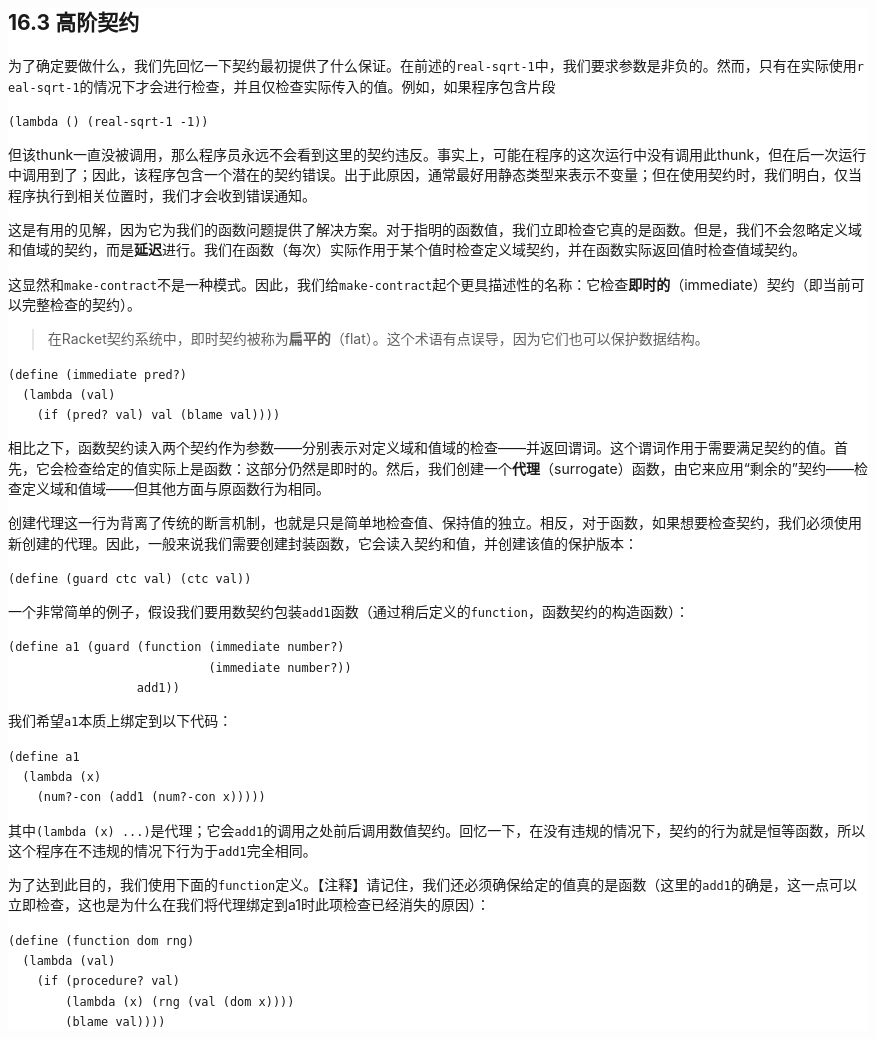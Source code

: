 ## 16.3 高阶契约

为了确定要做什么，我们先回忆一下契约最初提供了什么保证。在前述的`real-sqrt-1`中，我们要求参数是非负的。然而，只有在实际使用`real-sqrt-1`的情况下才会进行检查，并且仅检查实际传入的值。例如，如果程序包含片段

```Racket
(lambda () (real-sqrt-1 -1))
```

但该thunk一直没被调用，那么程序员永远不会看到这里的契约违反。事实上，可能在程序的这次运行中没有调用此thunk，但在后一次运行中调用到了；因此，该程序包含一个潜在的契约错误。出于此原因，通常最好用静态类型来表示不变量；但在使用契约时，我们明白，仅当程序执行到相关位置时，我们才会收到错误通知。

这是有用的见解，因为它为我们的函数问题提供了解决方案。对于指明的函数值，我们立即检查它真的是函数。但是，我们不会忽略定义域和值域的契约，而是**延迟**进行。我们在函数（每次）实际作用于某个值时检查定义域契约，并在函数实际返回值时检查值域契约。

这显然和`make-contract`不是一种模式。因此，我们给`make-contract`起个更具描述性的名称：它检查**即时的**（immediate）契约（即当前可以完整检查的契约）。

> 在Racket契约系统中，即时契约被称为**扁平的**（flat）。这个术语有点误导，因为它们也可以保护数据结构。

```Racket
(define (immediate pred?)
  (lambda (val)
    (if (pred? val) val (blame val))))
```

相比之下，函数契约读入两个契约作为参数——分别表示对定义域和值域的检查——并返回谓词。这个谓词作用于需要满足契约的值。首先，它会检查给定的值实际上是函数：这部分仍然是即时的。然后，我们创建一个**代理**（surrogate）函数，由它来应用“剩余的”契约——检查定义域和值域——但其他方面与原函数行为相同。

创建代理这一行为背离了传统的断言机制，也就是只是简单地检查值、保持值的独立。相反，对于函数，如果想要检查契约，我们必须使用新创建的代理。因此，一般来说我们需要创建封装函数，它会读入契约和值，并创建该值的保护版本：

```Racket
(define (guard ctc val) (ctc val))
```

一个非常简单的例子，假设我们要用数契约包装`add1`函数（通过稍后定义的`function`，函数契约的构造函数）：

```Racket
(define a1 (guard (function (immediate number?)
                            (immediate number?))
                  add1))
```

我们希望`a1`本质上绑定到以下代码：

```Racket
(define a1
  (lambda (x)
    (num?-con (add1 (num?-con x)))))
```

其中`(lambda (x) ...)`是代理；它会`add1`的调用之处前后调用数值契约。回忆一下，在没有违规的情况下，契约的行为就是恒等函数，所以这个程序在不违规的情况下行为于`add1`完全相同。

为了达到此目的，我们使用下面的`function`定义。【注释】请记住，我们还必须确保给定的值真的是函数（这里的`add1`的确是，这一点可以立即检查，这也是为什么在我们将代理绑定到a1时此项检查已经消失的原因）：

```Racket
(define (function dom rng)
  (lambda (val)
    (if (procedure? val)
        (lambda (x) (rng (val (dom x))))
        (blame val))))
```
